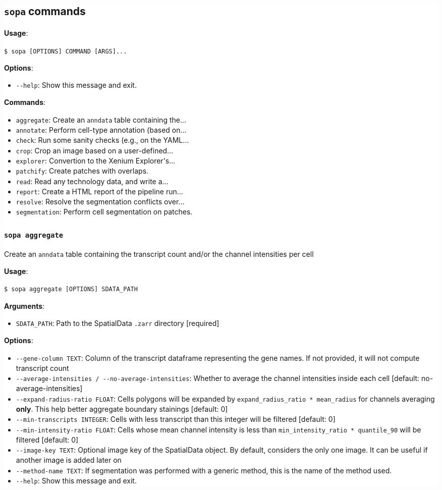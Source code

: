 ## `sopa` commands
**Usage**:

```console
$ sopa [OPTIONS] COMMAND [ARGS]...
```

**Options**:

* `--help`: Show this message and exit.

**Commands**:

* `aggregate`: Create an `anndata` table containing the...
* `annotate`: Perform cell-type annotation (based on...
* `check`: Run some sanity checks (e.g., on the YAML...
* `crop`: Crop an image based on a user-defined...
* `explorer`: Convertion to the Xenium Explorer's...
* `patchify`: Create patches with overlaps.
* `read`: Read any technology data, and write a...
* `report`: Create a HTML report of the pipeline run...
* `resolve`: Resolve the segmentation conflicts over...
* `segmentation`: Perform cell segmentation on patches.

### `sopa aggregate`

Create an `anndata` table containing the transcript count and/or the channel intensities per cell

**Usage**:

```console
$ sopa aggregate [OPTIONS] SDATA_PATH
```

**Arguments**:

* `SDATA_PATH`: Path to the SpatialData `.zarr` directory  [required]

**Options**:

* `--gene-column TEXT`: Column of the transcript dataframe representing the gene names. If not provided, it will not compute transcript count
* `--average-intensities / --no-average-intensities`: Whether to average the channel intensities inside each cell  [default: no-average-intensities]
* `--expand-radius-ratio FLOAT`: Cells polygons will be expanded by `expand_radius_ratio * mean_radius` for channels averaging **only**. This help better aggregate boundary stainings  [default: 0]
* `--min-transcripts INTEGER`: Cells with less transcript than this integer will be filtered  [default: 0]
* `--min-intensity-ratio FLOAT`: Cells whose mean channel intensity is less than `min_intensity_ratio * quantile_90` will be filtered  [default: 0]
* `--image-key TEXT`: Optional image key of the SpatialData object. By default, considers the only one image. It can be useful if another image is added later on
* `--method-name TEXT`: If segmentation was performed with a generic method, this is the name of the method used.
* `--help`: Show this message and exit.

